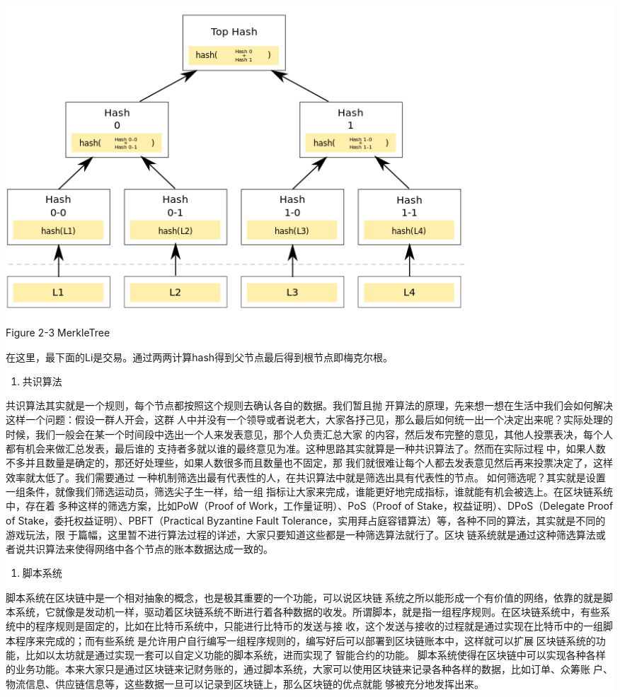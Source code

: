 ![](media/8d8048e6993e37c7f056001a9a0df92f.png)

Figure 2-3 MerkleTree

在这里，最下面的Li是交易。通过两两计算hash得到父节点最后得到根节点即梅克尔根。

1.  共识算法

共识算法其实就是一个规则，每个节点都按照这个规则去确认各自的数据。我们暂且抛
开算法的原理，先来想一想在生活中我们会如何解决这样一个问题：假设一群人开会，这群
人中并没有一个领导或者说老大，大家各抒己见，那么最后如何统一出一个决定出来呢？实际处理的时候，我们一般会在某一个时间段中选出一个人来发表意见，那个人负责汇总大家
的内容，然后发布完整的意见，其他人投票表决，每个人都有机会来做汇总发表，最后谁的
支持者多就以谁的最终意见为准。这种思路其实就算是一种共识算法了。然而在实际过程
中，如果人数不多并且数量是确定的，那还好处理些，如果人数很多而且数量也不固定，那
我们就很难让每个人都去发表意见然后再来投票决定了，这样效率就太低了。我们需要通过
一种机制筛选出最有代表性的人，在共识算法中就是筛选出具有代表性的节点。
如何筛选呢？其实就是设置一组条件，就像我们筛选运动员，筛选尖子生一样，给一组
指标让大家来完成，谁能更好地完成指标，谁就能有机会被选上。在区块链系统中，存在着
多种这样的筛选方案，比如PoW（Proof of Work，工作量证明）、PoS（Proof of
Stake，权益证明）、DPoS（Delegate Proof of
Stake，委托权益证明）、PBFT（Practical Byzantine Fault
Tolerance，实用拜占庭容错算法）等，各种不同的算法，其实就是不同的游戏玩法，限
于篇幅，这里暂不进行算法过程的详述，大家只要知道这些都是一种筛选算法就行了。区块
链系统就是通过这种筛选算法或者说共识算法来使得网络中各个节点的账本数据达成一致的。

1.  脚本系统

脚本系统在区块链中是一个相对抽象的概念，也是极其重要的一个功能，可以说区块链
系统之所以能形成一个有价值的网络，依靠的就是脚本系统，它就像是发动机一样，驱动着区块链系统不断进行着各种数据的收发。所谓脚本，就是指一组程序规则。在区块链系统中，有些系统中的程序规则是固定的，比如在比特币系统中，只能进行比特币的发送与接
收，这个发送与接收的过程就是通过实现在比特币中的一组脚本程序来完成的；而有些系统
是允许用户自行编写一组程序规则的，编写好后可以部署到区块链账本中，这样就可以扩展
区块链系统的功能，比如以太坊就是通过实现一套可以自定义功能的脚本系统，进而实现了
智能合约的功能。
脚本系统使得在区块链中可以实现各种各样的业务功能。本来大家只是通过区块链来记财务账的，通过脚本系统，大家可以使用区块链来记录各种各样的数据，比如订单、众筹账
户、物流信息、供应链信息等，这些数据一旦可以记录到区块链上，那么区块链的优点就能
够被充分地发挥出来。
